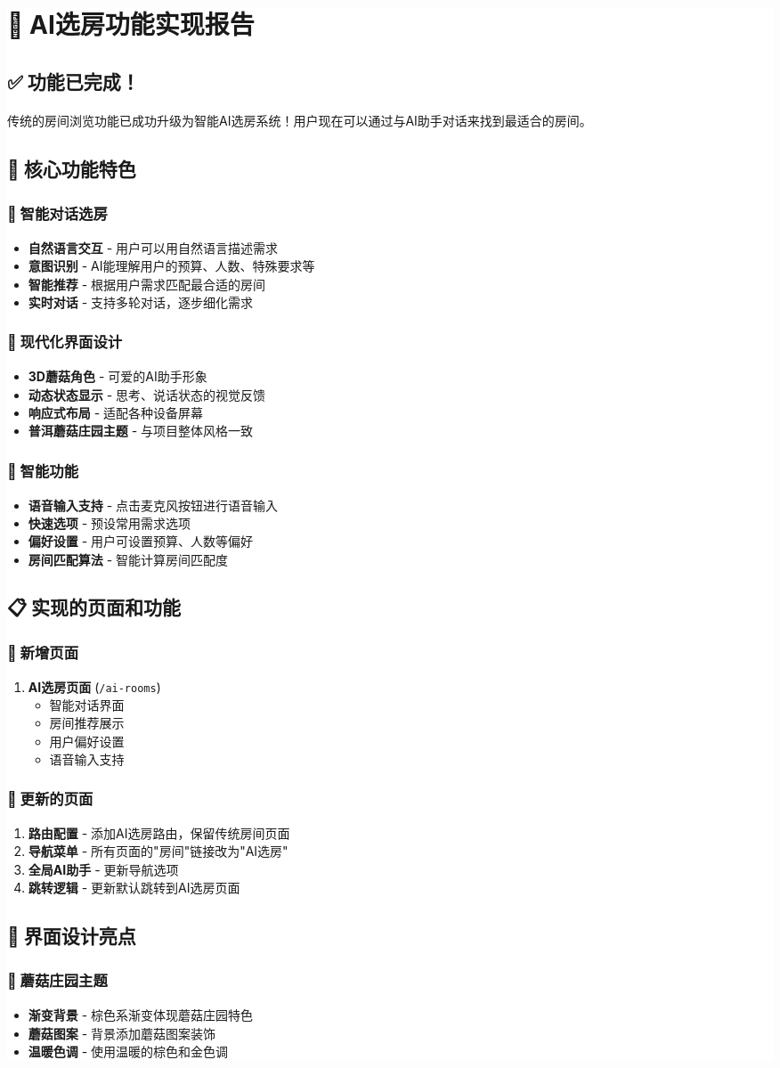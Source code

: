 # 🤖 AI选房功能实现报告

## ✅ 功能已完成！

传统的房间浏览功能已成功升级为智能AI选房系统！用户现在可以通过与AI助手对话来找到最适合的房间。

## 🎯 核心功能特色

### 🤖 智能对话选房
- **自然语言交互** - 用户可以用自然语言描述需求
- **意图识别** - AI能理解用户的预算、人数、特殊要求等
- **智能推荐** - 根据用户需求匹配最合适的房间
- **实时对话** - 支持多轮对话，逐步细化需求

### 🎨 现代化界面设计
- **3D蘑菇角色** - 可爱的AI助手形象
- **动态状态显示** - 思考、说话状态的视觉反馈
- **响应式布局** - 适配各种设备屏幕
- **普洱蘑菇庄园主题** - 与项目整体风格一致

### 🔧 智能功能
- **语音输入支持** - 点击麦克风按钮进行语音输入
- **快速选项** - 预设常用需求选项
- **偏好设置** - 用户可设置预算、人数等偏好
- **房间匹配算法** - 智能计算房间匹配度

## 📋 实现的页面和功能

### 🌟 新增页面
1. **AI选房页面** (`/ai-rooms`)
   - 智能对话界面
   - 房间推荐展示
   - 用户偏好设置
   - 语音输入支持

### 🔄 更新的页面
1. **路由配置** - 添加AI选房路由，保留传统房间页面
2. **导航菜单** - 所有页面的"房间"链接改为"AI选房"
3. **全局AI助手** - 更新导航选项
4. **跳转逻辑** - 更新默认跳转到AI选房页面

## 🎨 界面设计亮点

### 🍄 蘑菇庄园主题
- **渐变背景** - 棕色系渐变体现蘑菇庄园特色
- **蘑菇图案** - 背景添加蘑菇图案装饰
- **温暖色调** - 使用温暖的棕色和金色调
